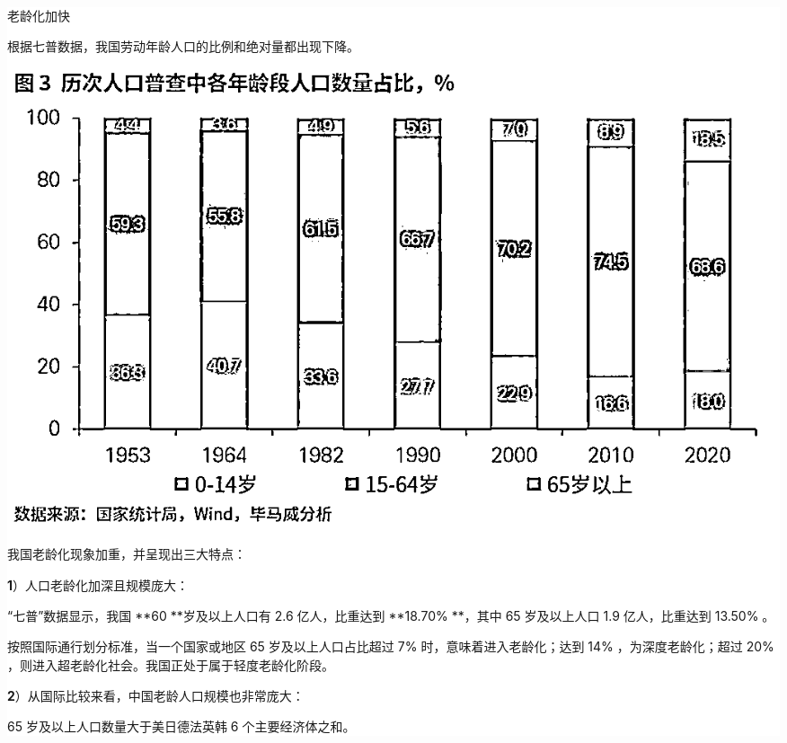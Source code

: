 老龄化加快

根据七普数据，我国劳动年龄人口的比例和绝对量都出现下降。

![](img/zhonglaonian_0488.png)

 

 

我国老龄化现象加重，并呈现出三大特点：

**1**）人口老龄化加深且规模庞大：

“七普”数据显示，我国  **60 **岁及以上人口有 2.6 亿人，比重达到  **18.70% **，其中 65 岁及以上人口 1.9 亿人，比重达到 13.50% 。

按照国际通行划分标准，当一个国家或地区 65 岁及以上人口占比超过 7% 时，意味着进入老龄化；达到 14% ，为深度老龄化；超过 20% ，则进入超老龄化社会。我国正处于属于轻度老龄化阶段。

**2**）从国际比较来看，中国老龄人口规模也非常庞大：

65 岁及以上人口数量大于美日德法英韩 6 个主要经济体之和。
